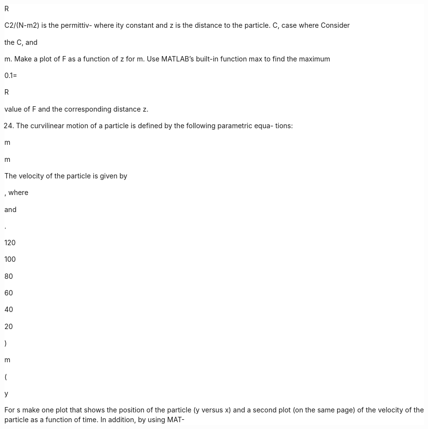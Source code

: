 R

  C2/(N-m2)  is  the  permittiv-
where
ity  constant  and  z  is  the  distance  to  the  particle.
C,
case  where
Consider

the
C,  and

m.  Make  a  plot  of  F  as  a  function  of  z  for
m.  Use  MATLAB’s  built-in  function  max  to  find  the  maximum

0.1=

R

value of F and the corresponding distance z.

24. The  curvilinear  motion  of  a  particle  is
defined by the following parametric equa-
tions:

m

m

The velocity of the particle is given by

,  where

  and

.

120

100

80

60

40

20

)

m

(

y

For
s  make  one  plot  that  shows
the  position  of  the  particle  (y  versus  x)
and  a  second  plot  (on  the  same  page)  of
the velocity of the particle as a function of time. In addition, by using MAT-
